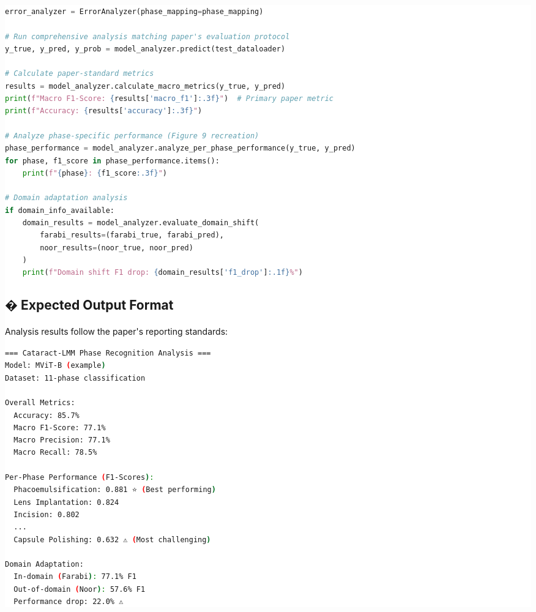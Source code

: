 ```python
error_analyzer = ErrorAnalyzer(phase_mapping=phase_mapping)

# Run comprehensive analysis matching paper's evaluation protocol
y_true, y_pred, y_prob = model_analyzer.predict(test_dataloader)

# Calculate paper-standard metrics
results = model_analyzer.calculate_macro_metrics(y_true, y_pred)
print(f"Macro F1-Score: {results['macro_f1']:.3f}")  # Primary paper metric
print(f"Accuracy: {results['accuracy']:.3f}")

# Analyze phase-specific performance (Figure 9 recreation)
phase_performance = model_analyzer.analyze_per_phase_performance(y_true, y_pred)
for phase, f1_score in phase_performance.items():
    print(f"{phase}: {f1_score:.3f}")

# Domain adaptation analysis
if domain_info_available:
    domain_results = model_analyzer.evaluate_domain_shift(
        farabi_results=(farabi_true, farabi_pred),
        noor_results=(noor_true, noor_pred)
    )
    print(f"Domain shift F1 drop: {domain_results['f1_drop']:.1f}%")
```

## � Expected Output Format

Analysis results follow the paper's reporting standards:

```bash
=== Cataract-LMM Phase Recognition Analysis ===
Model: MViT-B (example)
Dataset: 11-phase classification

Overall Metrics:
  Accuracy: 85.7%
  Macro F1-Score: 77.1%
  Macro Precision: 77.1%  
  Macro Recall: 78.5%

Per-Phase Performance (F1-Scores):
  Phacoemulsification: 0.881 ⭐ (Best performing)
  Lens Implantation: 0.824
  Incision: 0.802
  ...
  Capsule Polishing: 0.632 ⚠️ (Most challenging)

Domain Adaptation:
  In-domain (Farabi): 77.1% F1
  Out-of-domain (Noor): 57.6% F1  
  Performance drop: 22.0% ⚠️
```
